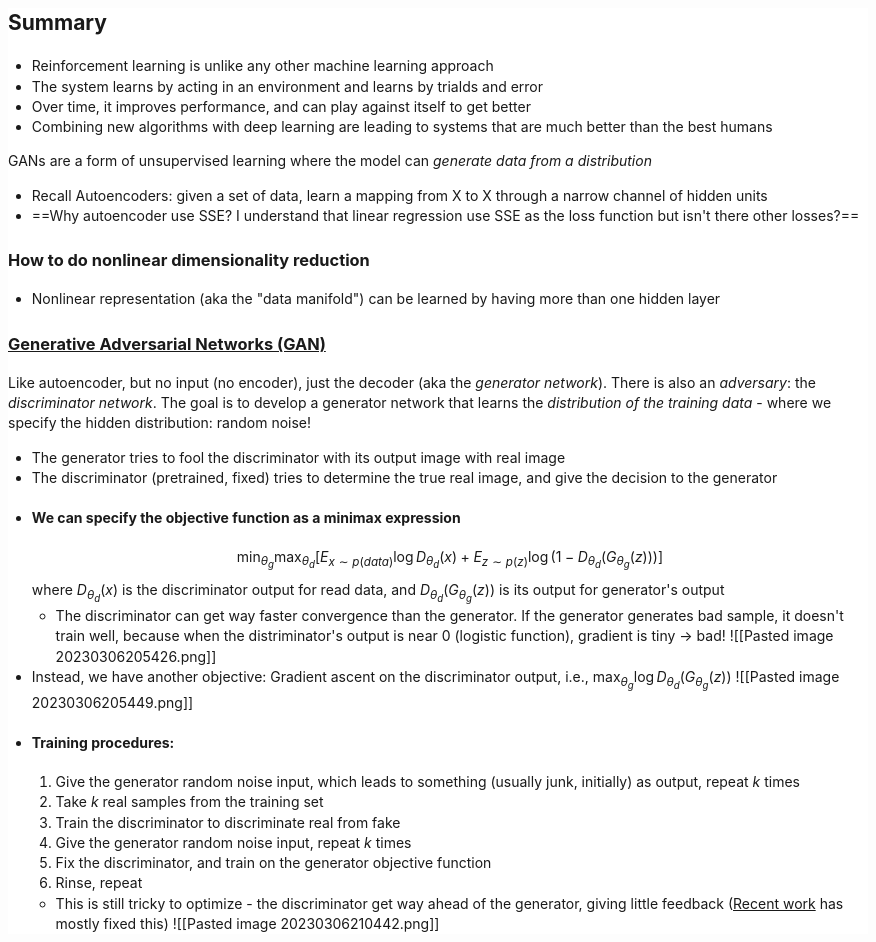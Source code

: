 ## Summary
- Reinforcement learning is unlike any other machine learning approach
- The system learns by acting in an environment and learns by trialds and error
- Over time, it improves performance, and can play against itself to get better
- Combining new algorithms with deep learning are leading to systems that are much better than the best humans


GANs are a form of unsupervised learning where the model can *generate data from a distribution*
- Recall Autoencoders: given a set of data, learn a mapping from X to X through a narrow channel of hidden units
- ==Why autoencoder use SSE? I understand that linear regression use SSE as the loss function but isn't there other losses?==
### How to do nonlinear dimensionality reduction
- Nonlinear representation (aka the "data manifold") can be learned by having more than one hidden layer

### [Generative Adversarial Networks (GAN)](https://arxiv.org/abs/1406.2661)
Like autoencoder, but no input (no encoder), just the decoder (aka the *generator network*). There is also an *adversary*: the *discriminator network*.
The goal is to develop a generator network that learns the *distribution of the training data* - where we specify the hidden distribution: random noise!
- The generator tries to fool the discriminator with its output image with real image
- The discriminator (pretrained, fixed) tries to determine the true real image, and give the decision to the generator
- #### We can specify the objective function as a minimax expression
	$$\min_{\theta_{g}}\max_{\theta_{d}}[E_{x\sim p(data)}\log D_{\theta_d}(x)+E_{z\sim p(z)}\log(1-D_{\theta_d}(G_{\theta_g}(z)))]$$
	where $D_{\theta_d}(x)$ is the discriminator output for read data, and $D_{\theta_d}(G_{\theta_g}(z))$ is its output for generator's output
	- The discriminator can get way faster convergence than the generator. If the generator generates bad sample, it doesn't train well, because when the distriminator's output is near 0 (logistic function), gradient is tiny -> bad!
		![[Pasted image 20230306205426.png]]
- Instead, we have another objective: Gradient ascent on the discriminator output, i.e., $\max_{\theta_g}\log D_{\theta_d}(G_{\theta_g}(z))$ 
	![[Pasted image 20230306205449.png]]
- #### Training procedures:
	1. Give the generator random noise input, which leads to something (usually junk, initially) as output, repeat $k$ times
	2. Take $k$ real samples from the training set
	3. Train the discriminator to discriminate real from fake
	4. Give the generator random noise input, repeat $k$ times
	5. Fix the discriminator, and train on the generator objective function
	6. Rinse, repeat
	- This is still tricky to optimize - the discriminator get way ahead of the generator, giving little feedback ([Recent work](https://arxiv.org/abs/1701.07875) has mostly fixed this)
	![[Pasted image 20230306210442.png]]
